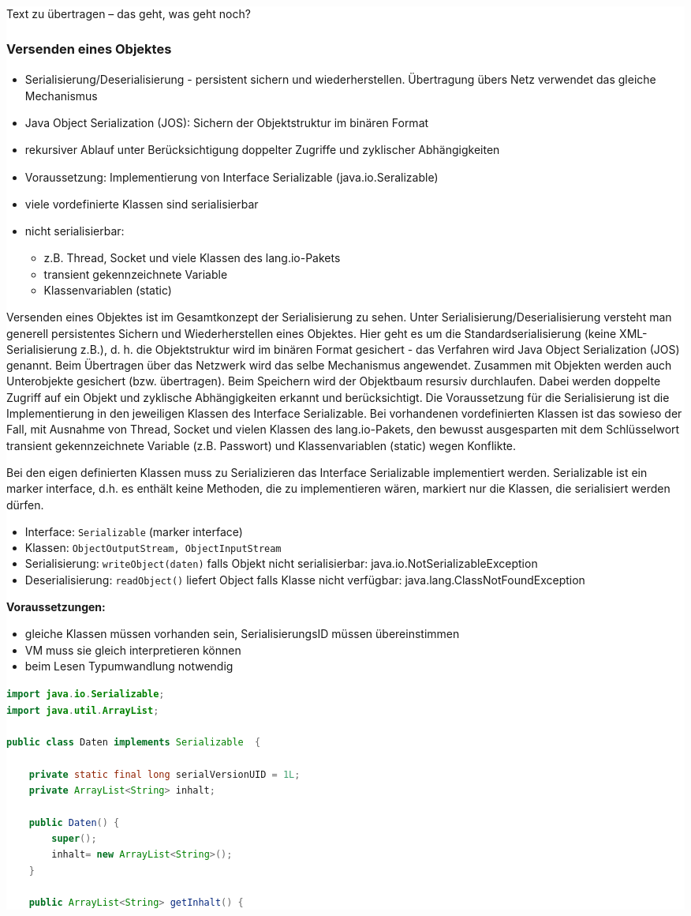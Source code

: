 Text zu übertragen – das geht, was geht noch?

### Versenden eines Objektes

- Serialisierung/Deserialisierung - persistent sichern und wiederherstellen. Übertragung übers Netz verwendet das gleiche Mechanismus 
- Java Object Serialization (JOS): Sichern der Objektstruktur im binären Format 
- rekursiver Ablauf unter Berücksichtigung doppelter Zugriffe und zyklischer Abhängigkeiten
- Voraussetzung: Implementierung von Interface Serializable (java.io.Seralizable)


- viele vordefinierte Klassen sind serialisierbar
- nicht serialisierbar:
    - z.B. Thread, Socket und viele Klassen des lang.io-Pakets
    - transient gekennzeichnete Variable
    - Klassenvariablen (static)

Versenden eines Objektes ist im Gesamtkonzept der Serialisierung zu sehen. 
Unter Serialisierung/Deserialisierung versteht man generell persistentes Sichern und Wiederherstellen eines Objektes. Hier geht es um die Standardserialisierung (keine XML-Serialisierung z.B.), d. h. die Objektstruktur wird im binären Format gesichert - das Verfahren wird Java Object Serialization (JOS) genannt. Beim Übertragen über das Netzwerk wird das selbe Mechanismus angewendet.
Zusammen mit Objekten werden auch Unterobjekte gesichert (bzw. übertragen). Beim Speichern wird der Objektbaum resursiv durchlaufen. Dabei werden doppelte Zugriff auf ein Objekt und zyklische Abhängigkeiten erkannt und berücksichtigt.
Die Voraussetzung für die Serialisierung ist die Implementierung in den jeweiligen Klassen des Interface Serializable. Bei vorhandenen vordefinierten Klassen ist das sowieso der Fall, mit Ausnahme von Thread, Socket und vielen Klassen des lang.io-Pakets, den bewusst ausgesparten mit dem Schlüsselwort transient gekennzeichnete Variable (z.B. Passwort) und Klassenvariablen (static) wegen Konflikte.

Bei den eigen definierten Klassen muss zu Serializieren das Interface Serializable implementiert werden. Serializable ist ein marker interface, d.h. es enthält keine Methoden, die zu implementieren wären, markiert nur die Klassen, die serialisiert werden dürfen.

- Interface: ```Serializable``` (marker interface)
- Klassen:
```ObjectOutputStream, ObjectInputStream```
- Serialisierung:
```writeObject(daten)```
falls Objekt nicht serialisierbar: java.io.NotSerializableException
- Deserialisierung:
```readObject()``` liefert Object
falls Klasse nicht verfügbar: java.lang.ClassNotFoundException


**Voraussetzungen:**

- gleiche Klassen müssen vorhanden sein, SerialisierungsID müssen übereinstimmen
- VM muss sie gleich interpretieren können
- beim Lesen Typumwandlung notwendig


```java
import java.io.Serializable;
import java.util.ArrayList;

public class Daten implements Serializable  {

	private static final long serialVersionUID = 1L;
	private ArrayList<String> inhalt;

	public Daten() {
		super();
		inhalt= new ArrayList<String>();
	}

	public ArrayList<String> getInhalt() {
```